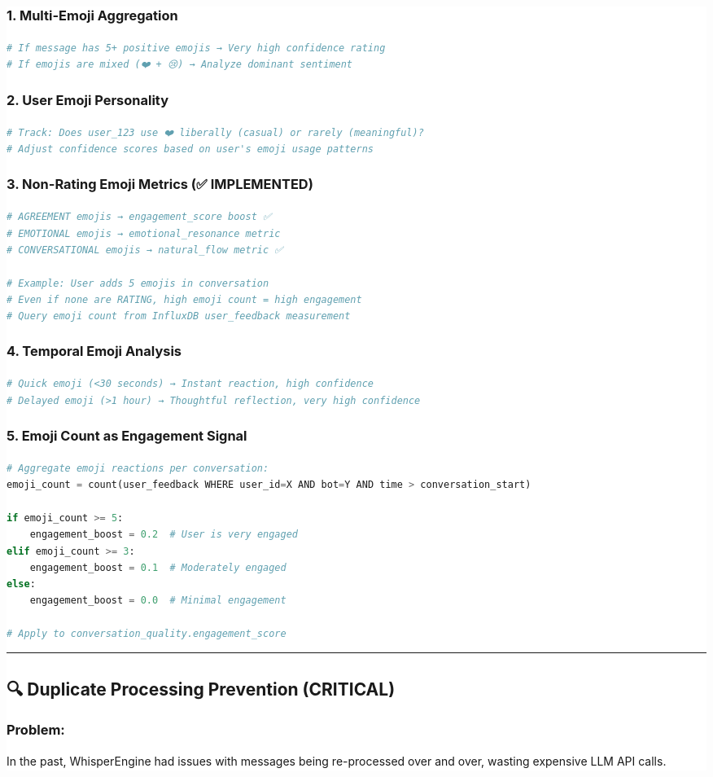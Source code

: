### **1. Multi-Emoji Aggregation**
```python
# If message has 5+ positive emojis → Very high confidence rating
# If emojis are mixed (❤️ + 😢) → Analyze dominant sentiment
```

### **2. User Emoji Personality**
```python
# Track: Does user_123 use ❤️ liberally (casual) or rarely (meaningful)?
# Adjust confidence scores based on user's emoji usage patterns
```

### **3. Non-Rating Emoji Metrics (✅ IMPLEMENTED)**
```python
# AGREEMENT emojis → engagement_score boost ✅
# EMOTIONAL emojis → emotional_resonance metric
# CONVERSATIONAL emojis → natural_flow metric ✅

# Example: User adds 5 emojis in conversation
# Even if none are RATING, high emoji count = high engagement
# Query emoji count from InfluxDB user_feedback measurement
```

### **4. Temporal Emoji Analysis**
```python
# Quick emoji (<30 seconds) → Instant reaction, high confidence
# Delayed emoji (>1 hour) → Thoughtful reflection, very high confidence
```

### **5. Emoji Count as Engagement Signal**
```python
# Aggregate emoji reactions per conversation:
emoji_count = count(user_feedback WHERE user_id=X AND bot=Y AND time > conversation_start)

if emoji_count >= 5:
    engagement_boost = 0.2  # User is very engaged
elif emoji_count >= 3:
    engagement_boost = 0.1  # Moderately engaged
else:
    engagement_boost = 0.0  # Minimal engagement

# Apply to conversation_quality.engagement_score
```

---

## 🔍 Duplicate Processing Prevention (CRITICAL)

### **Problem:**
In the past, WhisperEngine had issues with messages being re-processed over and over, wasting expensive LLM API calls.
